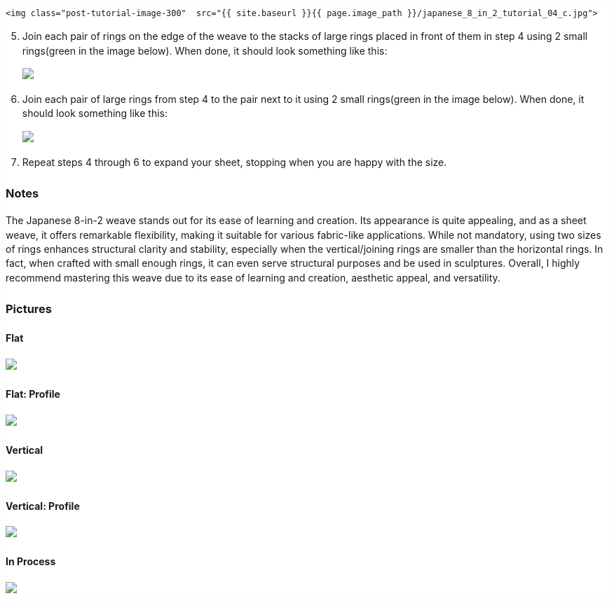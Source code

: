     <img class="post-tutorial-image-300"  src="{{ site.baseurl }}{{ page.image_path }}/japanese_8_in_2_tutorial_04_c.jpg">

5. Join each pair of rings on the edge of the weave to the stacks of large rings placed in front of them in step 4 using 2 small rings(green in the image below). When done, it should look something like this:

    <img class="post-tutorial-image-300"  src="{{ site.baseurl }}{{ page.image_path }}/japanese_8_in_2_tutorial_05_c.jpg">

6. Join each pair of large rings from step 4 to the pair next to it using 2 small rings(green in the image below). When done, it should look something like this:

    <img class="post-tutorial-image-300"  src="{{ site.baseurl }}{{ page.image_path }}/japanese_8_in_2_tutorial_06_c.jpg">

7. Repeat steps 4 through 6 to expand your sheet, stopping when you are happy with the size.


### Notes

The Japanese 8-in-2 weave stands out for its ease of learning and creation. Its appearance is quite appealing, and as a sheet weave, it offers remarkable flexibility, making it suitable for various fabric-like applications. While not mandatory, using two sizes of rings enhances structural clarity and stability, especially when the vertical/joining rings are smaller than the horizontal rings. In fact, when crafted with small enough rings, it can even serve structural purposes and be used in sculptures. Overall, I highly recommend mastering this weave due to its ease of learning and creation, aesthetic appeal, and versatility.


### Pictures

#### Flat

<img src="{{ site.baseurl }}{{ page.image_path }}/japanese_8_in_2_flat.jpg" width=750>


#### Flat: Profile

<img src="{{ site.baseurl }}{{ page.image_path }}/japanese_8_in_2_flat_profile.jpg" width=750>


#### Vertical

<img src="{{ site.baseurl }}{{ page.image_path }}/japanese_8_in_2_vertical.jpg" width=750>


#### Vertical: Profile

<img class="post-center-image-mobile-only" src="{{ site.baseurl }}{{ page.image_path }}/japanese_8_in_2_vertical_profile.jpg" width=250>


#### In Process

<img class="post-process-image-150" src="{{ site.baseurl }}{{ page.image_path }}/japanese_8_in_2_step_01.jpg">

<br>
